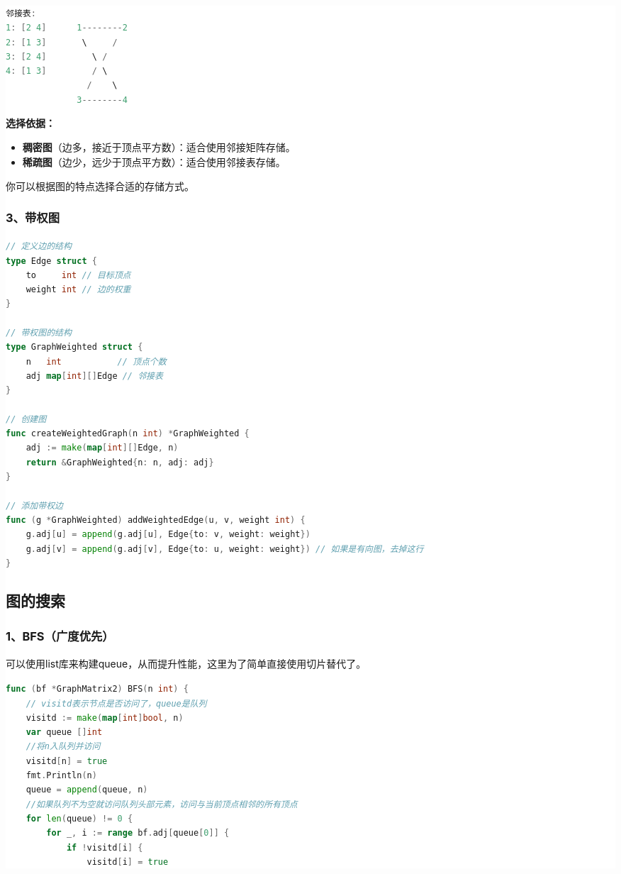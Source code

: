 

```go
邻接表:
1: [2 4]      1--------2
2: [1 3]	   \	 /
3: [2 4]		 \ /
4: [1 3]		 / \
				/	 \
			  3--------4
```

**选择依据：**

- **稠密图**（边多，接近于顶点平方数）：适合使用邻接矩阵存储。
- **稀疏图**（边少，远少于顶点平方数）：适合使用邻接表存储。

你可以根据图的特点选择合适的存储方式。

### 3、带权图

```go
// 定义边的结构
type Edge struct {
	to     int // 目标顶点
	weight int // 边的权重
}

// 带权图的结构
type GraphWeighted struct {
	n   int           // 顶点个数
	adj map[int][]Edge // 邻接表
}

// 创建图
func createWeightedGraph(n int) *GraphWeighted {
	adj := make(map[int][]Edge, n)
	return &GraphWeighted{n: n, adj: adj}
}

// 添加带权边
func (g *GraphWeighted) addWeightedEdge(u, v, weight int) {
	g.adj[u] = append(g.adj[u], Edge{to: v, weight: weight})
	g.adj[v] = append(g.adj[v], Edge{to: u, weight: weight}) // 如果是有向图，去掉这行
}
```

## 图的搜索

### 1、BFS（广度优先）

可以使用list库来构建queue，从而提升性能，这里为了简单直接使用切片替代了。

```go
func (bf *GraphMatrix2) BFS(n int) {
    // visitd表示节点是否访问了，queue是队列
	visitd := make(map[int]bool, n)
	var queue []int
    //将n入队列并访问
	visitd[n] = true
	fmt.Println(n)
	queue = append(queue, n)
    //如果队列不为空就访问队列头部元素，访问与当前顶点相邻的所有顶点
	for len(queue) != 0 {
		for _, i := range bf.adj[queue[0]] {
			if !visitd[i] {
				visitd[i] = true
```
